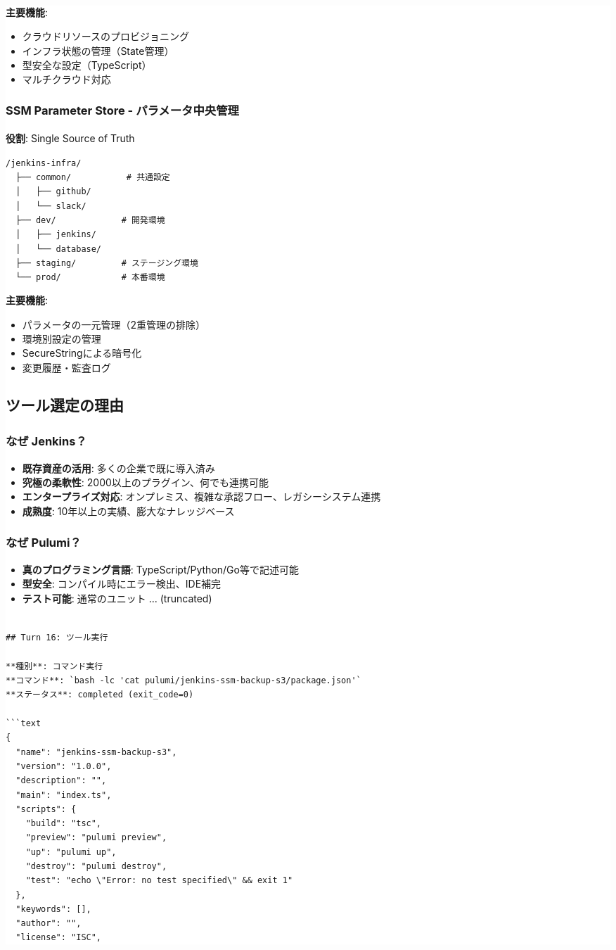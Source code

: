 **主要機能**:
- クラウドリソースのプロビジョニング
- インフラ状態の管理（State管理）
- 型安全な設定（TypeScript）
- マルチクラウド対応

### SSM Parameter Store - パラメータ中央管理
**役割**: Single Source of Truth

```
/jenkins-infra/
  ├── common/           # 共通設定
  │   ├── github/
  │   └── slack/
  ├── dev/             # 開発環境
  │   ├── jenkins/
  │   └── database/
  ├── staging/         # ステージング環境
  └── prod/            # 本番環境
```

**主要機能**:
- パラメータの一元管理（2重管理の排除）
- 環境別設定の管理
- SecureStringによる暗号化
- 変更履歴・監査ログ

## ツール選定の理由

### なぜ Jenkins？
- **既存資産の活用**: 多くの企業で既に導入済み
- **究極の柔軟性**: 2000以上のプラグイン、何でも連携可能
- **エンタープライズ対応**: オンプレミス、複雑な承認フロー、レガシーシステム連携
- **成熟度**: 10年以上の実績、膨大なナレッジベース

### なぜ Pulumi？
- **真のプログラミング言語**: TypeScript/Python/Go等で記述可能
- **型安全**: コンパイル時にエラー検出、IDE補完
- **テスト可能**: 通常のユニット
... (truncated)
```

## Turn 16: ツール実行

**種別**: コマンド実行
**コマンド**: `bash -lc 'cat pulumi/jenkins-ssm-backup-s3/package.json'`
**ステータス**: completed (exit_code=0)

```text
{
  "name": "jenkins-ssm-backup-s3",
  "version": "1.0.0",
  "description": "",
  "main": "index.ts",
  "scripts": {
    "build": "tsc",
    "preview": "pulumi preview",
    "up": "pulumi up",
    "destroy": "pulumi destroy",
    "test": "echo \"Error: no test specified\" && exit 1"
  },
  "keywords": [],
  "author": "",
  "license": "ISC",
```